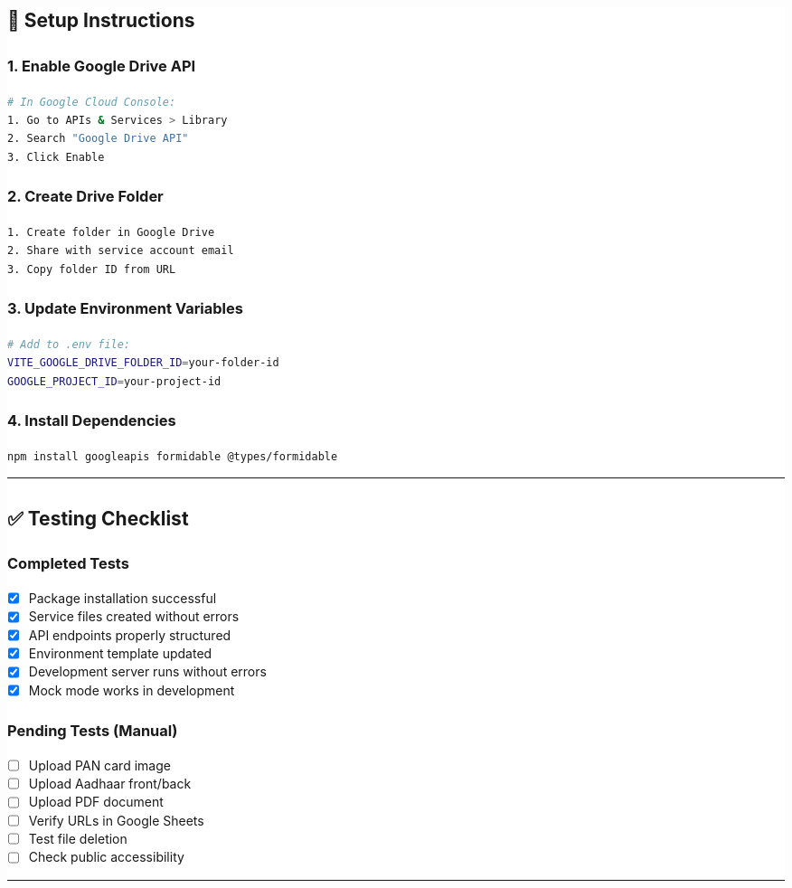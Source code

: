 
## 🚀 Setup Instructions

### 1. Enable Google Drive API
```bash
# In Google Cloud Console:
1. Go to APIs & Services > Library
2. Search "Google Drive API"
3. Click Enable
```

### 2. Create Drive Folder
```bash
1. Create folder in Google Drive
2. Share with service account email
3. Copy folder ID from URL
```

### 3. Update Environment Variables
```bash
# Add to .env file:
VITE_GOOGLE_DRIVE_FOLDER_ID=your-folder-id
GOOGLE_PROJECT_ID=your-project-id
```

### 4. Install Dependencies
```bash
npm install googleapis formidable @types/formidable
```

---

## ✅ Testing Checklist

### Completed Tests
- [x] Package installation successful
- [x] Service files created without errors
- [x] API endpoints properly structured
- [x] Environment template updated
- [x] Development server runs without errors
- [x] Mock mode works in development

### Pending Tests (Manual)
- [ ] Upload PAN card image
- [ ] Upload Aadhaar front/back
- [ ] Upload PDF document
- [ ] Verify URLs in Google Sheets
- [ ] Test file deletion
- [ ] Check public accessibility

---
